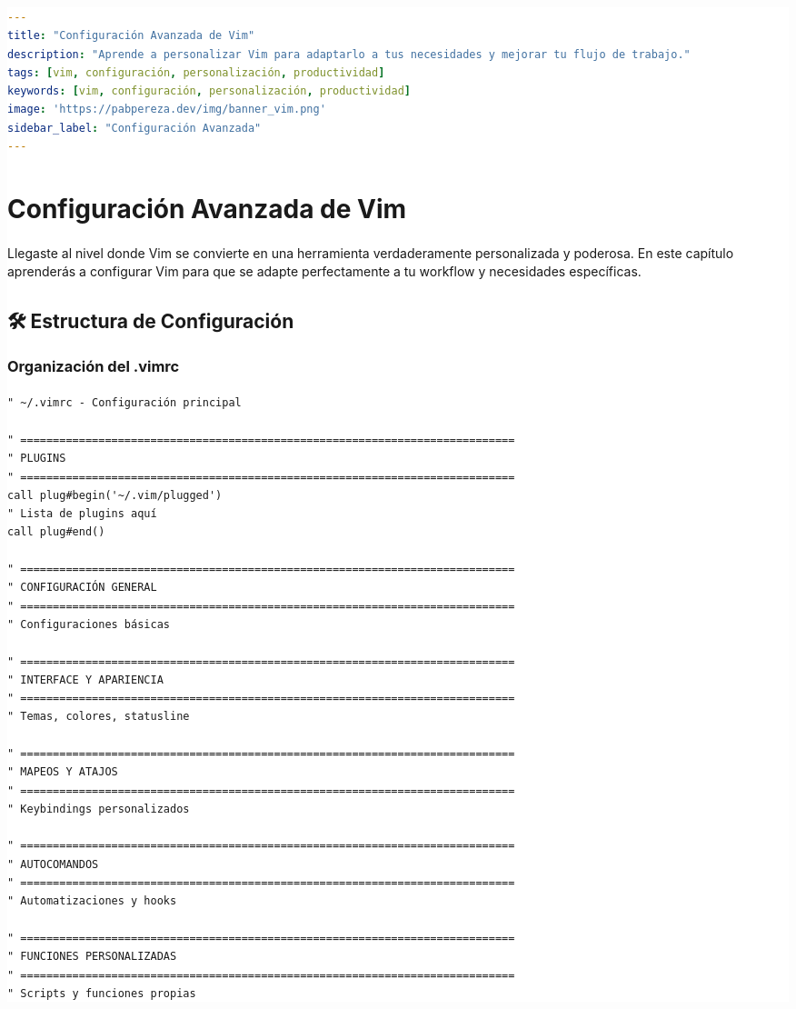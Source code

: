 ```yaml
---
title: "Configuración Avanzada de Vim"
description: "Aprende a personalizar Vim para adaptarlo a tus necesidades y mejorar tu flujo de trabajo."
tags: [vim, configuración, personalización, productividad]
keywords: [vim, configuración, personalización, productividad]
image: 'https://pabpereza.dev/img/banner_vim.png'
sidebar_label: "Configuración Avanzada"
---
```



# Configuración Avanzada de Vim

Llegaste al nivel donde Vim se convierte en una herramienta verdaderamente personalizada y poderosa. En este capítulo aprenderás a configurar Vim para que se adapte perfectamente a tu workflow y necesidades específicas.

## 🛠️ Estructura de Configuración

### Organización del .vimrc
```vim
" ~/.vimrc - Configuración principal

" ============================================================================
" PLUGINS
" ============================================================================
call plug#begin('~/.vim/plugged')
" Lista de plugins aquí
call plug#end()

" ============================================================================
" CONFIGURACIÓN GENERAL
" ============================================================================
" Configuraciones básicas

" ============================================================================
" INTERFACE Y APARIENCIA
" ============================================================================
" Temas, colores, statusline

" ============================================================================
" MAPEOS Y ATAJOS
" ============================================================================
" Keybindings personalizados

" ============================================================================
" AUTOCOMANDOS
" ============================================================================
" Automatizaciones y hooks

" ============================================================================
" FUNCIONES PERSONALIZADAS
" ============================================================================
" Scripts y funciones propias
```
